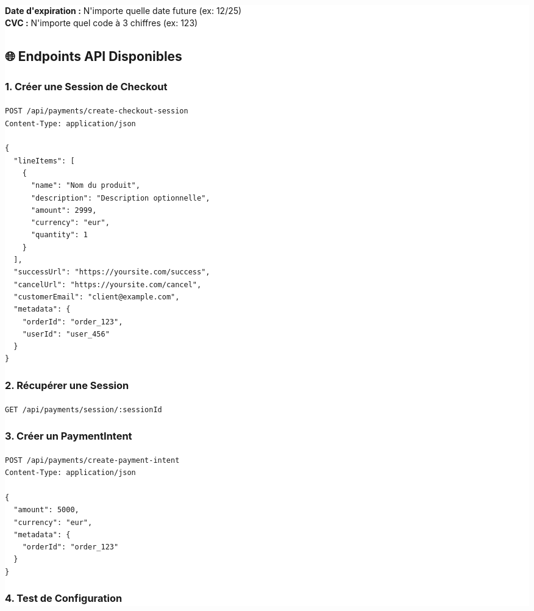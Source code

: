 **Date d'expiration :** N'importe quelle date future (ex: 12/25)  
**CVC :** N'importe quel code à 3 chiffres (ex: 123)

## 🌐 Endpoints API Disponibles

### 1. Créer une Session de Checkout

```http
POST /api/payments/create-checkout-session
Content-Type: application/json

{
  "lineItems": [
    {
      "name": "Nom du produit",
      "description": "Description optionnelle",
      "amount": 2999,
      "currency": "eur",
      "quantity": 1
    }
  ],
  "successUrl": "https://yoursite.com/success",
  "cancelUrl": "https://yoursite.com/cancel",
  "customerEmail": "client@example.com",
  "metadata": {
    "orderId": "order_123",
    "userId": "user_456"
  }
}
```

### 2. Récupérer une Session

```http
GET /api/payments/session/:sessionId
```

### 3. Créer un PaymentIntent

```http
POST /api/payments/create-payment-intent
Content-Type: application/json

{
  "amount": 5000,
  "currency": "eur",
  "metadata": {
    "orderId": "order_123"
  }
}
```

### 4. Test de Configuration
